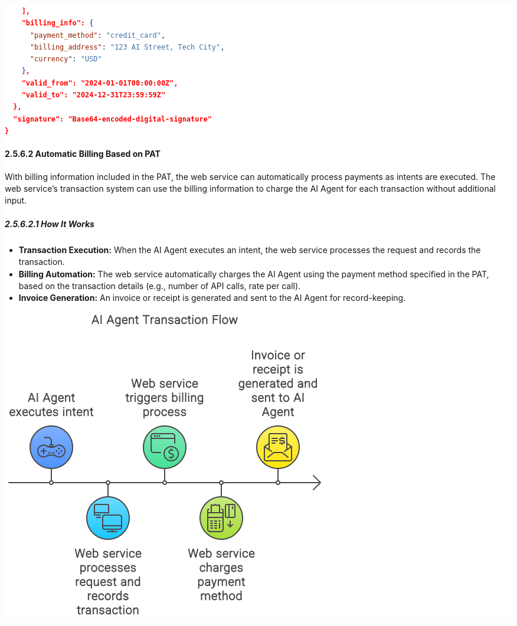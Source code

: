 ```json
    ],
    "billing_info": {
      "payment_method": "credit_card",
      "billing_address": "123 AI Street, Tech City",
      "currency": "USD"
    },
    "valid_from": "2024-01-01T00:00:00Z",
    "valid_to": "2024-12-31T23:59:59Z"
  },
  "signature": "Base64-encoded-digital-signature"
}
```

#### 2.5.6.2 Automatic Billing Based on PAT

With billing information included in the PAT, the web service can automatically process payments as intents are executed. The web service’s transaction system can use the billing information to charge the AI Agent for each transaction without additional input.

##### 2.5.6.2.1 How It Works

* **Transaction Execution:** When the AI Agent executes an intent, the web service processes the request and records the transaction.  
* **Billing Automation:** The web service automatically charges the AI Agent using the payment method specified in the PAT, based on the transaction details (e.g., number of API calls, rate per call).  
* **Invoice Generation:** An invoice or receipt is generated and sent to the AI Agent for record-keeping.

![transaction flow](images/transaction-flow.png)
